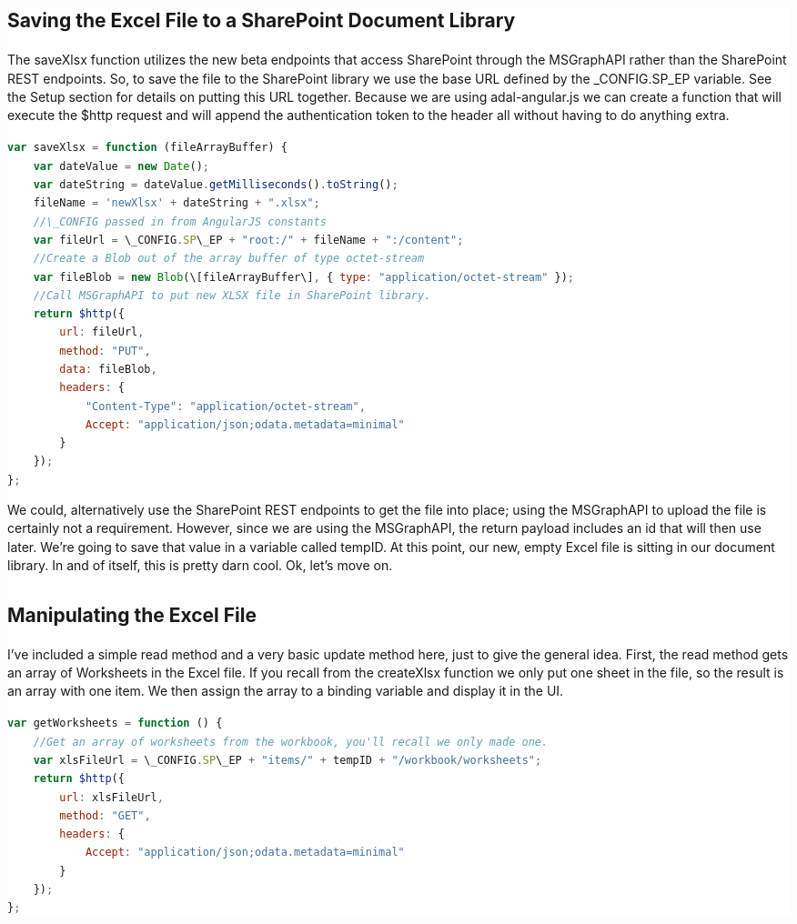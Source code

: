 ## Saving the Excel File to a SharePoint Document Library

The saveXlsx function utilizes the new beta endpoints that access SharePoint through the MSGraphAPI rather than the SharePoint REST endpoints. So, to save the file to the SharePoint library we use the base URL defined by the \_CONFIG.SP\_EP variable. See the Setup section for details on putting this URL together. Because we are using adal-angular.js we can create a function that will execute the $http request and will append the authentication token to the header all without having to do anything extra.

```javascript
var saveXlsx = function (fileArrayBuffer) {
    var dateValue = new Date();
    var dateString = dateValue.getMilliseconds().toString();
    fileName = 'newXlsx' + dateString + ".xlsx";
    //\_CONFIG passed in from AngularJS constants
    var fileUrl = \_CONFIG.SP\_EP + "root:/" + fileName + ":/content";
    //Create a Blob out of the array buffer of type octet-stream
    var fileBlob = new Blob(\[fileArrayBuffer\], { type: "application/octet-stream" });
    //Call MSGraphAPI to put new XLSX file in SharePoint library.
    return $http({
        url: fileUrl,
        method: "PUT",
        data: fileBlob,
        headers: {
            "Content-Type": "application/octet-stream",
            Accept: "application/json;odata.metadata=minimal"
        }
    });
};

```

We could, alternatively use the SharePoint REST endpoints to get the file into place; using the MSGraphAPI to upload the file is certainly not a requirement. However, since we are using the MSGraphAPI, the return payload includes an id that will then use later. We’re going to save that value in a variable called tempID. At this point, our new, empty Excel file is sitting in our document library. In and of itself, this is pretty darn cool. Ok, let’s move on.

## Manipulating the Excel File

I’ve included a simple read method and a very basic update method here, just to give the general idea. First, the read method gets an array of Worksheets in the Excel file. If you recall from the createXlsx function we only put one sheet in the file, so the result is an array with one item. We then assign the array to a binding variable and display it in the UI.

```javascript
var getWorksheets = function () {
    //Get an array of worksheets from the workbook, you'll recall we only made one.
    var xlsFileUrl = \_CONFIG.SP\_EP + "items/" + tempID + "/workbook/worksheets";
    return $http({
        url: xlsFileUrl,
        method: "GET",
        headers: {
            Accept: "application/json;odata.metadata=minimal"
        }
    });
};

```

